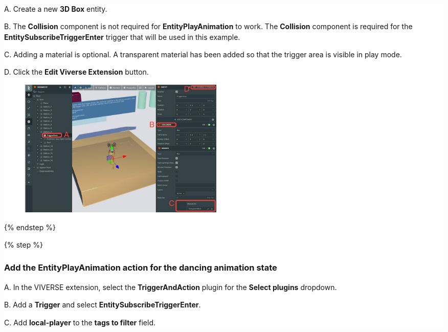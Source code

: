 A. Create a new **3D Box** entity.

B. The **Collision** component is not required for **EntityPlayAnimation** to work. The **Collision** component is required for the **EntitySubscribeTriggerEnter** trigger that will be used in this example.

C. Adding a material is optional. A transparent material has been added so that the trigger area is visible in play mode.

D. Click the **Edit Viverse Extension** button.

<figure><img src="../../../.gitbook/assets/image (53).png" alt="" width="375"><figcaption></figcaption></figure>
{% endstep %}

{% step %}
### Add the EntityPlayAnimation action for the dancing animation state

A. In the VIVERSE extension, select the **TriggerAndAction** plugin for the **Select plugins** dropdown.

B. Add a **Trigger** and select **EntitySubscribeTriggerEnter**.

C. Add **local-player** to the **tags to filter** field.
